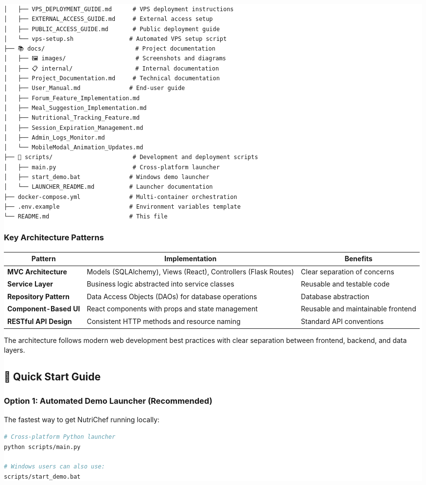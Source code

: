 ```
│   ├── VPS_DEPLOYMENT_GUIDE.md      # VPS deployment instructions
│   ├── EXTERNAL_ACCESS_GUIDE.md     # External access setup
│   ├── PUBLIC_ACCESS_GUIDE.md       # Public deployment guide
│   └── vps-setup.sh                # Automated VPS setup script
├── 📚 docs/                          # Project documentation
│   ├── 🖼️ images/                    # Screenshots and diagrams
│   ├── 📋 internal/                  # Internal documentation
│   ├── Project_Documentation.md     # Technical documentation
│   ├── User_Manual.md              # End-user guide
│   ├── Forum_Feature_Implementation.md
│   ├── Meal_Suggestion_Implementation.md
│   ├── Nutritional_Tracking_Feature.md
│   ├── Session_Expiration_Management.md
│   ├── Admin_Logs_Monitor.md
│   └── MobileModal_Animation_Updates.md
├── 🔧 scripts/                       # Development and deployment scripts
│   ├── main.py                      # Cross-platform launcher
│   ├── start_demo.bat              # Windows demo launcher
│   └── LAUNCHER_README.md          # Launcher documentation
├── docker-compose.yml              # Multi-container orchestration
├── .env.example                    # Environment variables template
└── README.md                       # This file
```

### Key Architecture Patterns

| Pattern | Implementation | Benefits |
|---------|----------------|----------|
| **MVC Architecture** | Models (SQLAlchemy), Views (React), Controllers (Flask Routes) | Clear separation of concerns |
| **Service Layer** | Business logic abstracted into service classes | Reusable and testable code |
| **Repository Pattern** | Data Access Objects (DAOs) for database operations | Database abstraction |
| **Component-Based UI** | React components with props and state management | Reusable and maintainable frontend |
| **RESTful API Design** | Consistent HTTP methods and resource naming | Standard API conventions |

The architecture follows modern web development best practices with clear separation between frontend, backend, and data layers.

## 🚀 Quick Start Guide

### Option 1: Automated Demo Launcher (Recommended)

The fastest way to get NutriChef running locally:

```bash
# Cross-platform Python launcher
python scripts/main.py

# Windows users can also use:
scripts/start_demo.bat
```
